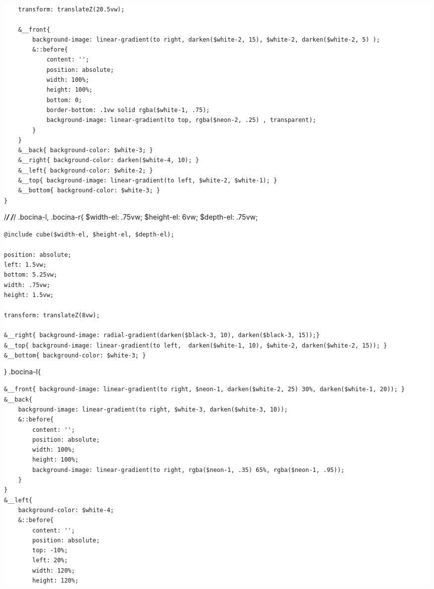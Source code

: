         transform: translateZ(20.5vw);

        &__front{
            background-image: linear-gradient(to right, darken($white-2, 15), $white-2, darken($white-2, 5) );
            &::before{
                content: '';
                position: absolute;
                width: 100%;
                height: 100%;
                bottom: 0;
                border-bottom: .1vw solid rgba($white-1, .75);
                background-image: linear-gradient(to top, rgba($neon-2, .25) , transparent);
            }
        }
        &__back{ background-color: $white-3; }
        &__right{ background-color: darken($white-4, 10); }
        &__left{ background-color: $white-2; }
        &__top{ background-image: linear-gradient(to left, $white-2, $white-1); }
        &__bottom{ background-color: $white-3; }
    }
/***************/
/***************/
.bocina-l,
.bocina-r{
    $width-el: .75vw;
    $height-el: 6vw;
    $depth-el: .75vw;

    @include cube($width-el, $height-el, $depth-el);

    position: absolute;
    left: 1.5vw;
    bottom: 5.25vw;
    width: .75vw;
    height: 1.5vw;

    transform: translateZ(8vw);

    &__right{ background-image: radial-gradient(darken($black-3, 10), darken($black-3, 15));}
    &__top{ background-image: linear-gradient(to left,  darken($white-1, 10), $white-2, darken($white-2, 15)); }
    &__bottom{ background-color: $white-3; }
}
.bocina-l{

    &__front{ background-image: linear-gradient(to right, $neon-1, darken($white-2, 25) 30%, darken($white-1, 20)); }
    &__back{
        background-image: linear-gradient(to right, $white-3, darken($white-3, 10));
        &::before{
            content: '';
            position: absolute;
            width: 100%;
            height: 100%;
            background-image: linear-gradient(to right, rgba($neon-1, .35) 65%, rgba($neon-1, .95));
        }
    }
    &__left{
        background-color: $white-4;
        &::before{
            content: '';
            position: absolute;
            top: -10%;
            left: 20%;
            width: 120%;
            height: 120%;